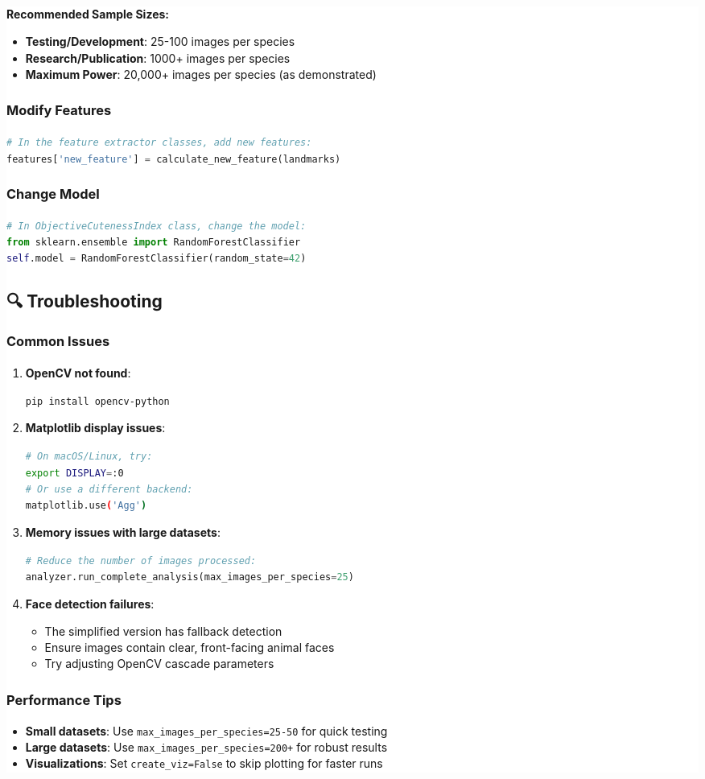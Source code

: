 **Recommended Sample Sizes:**

- **Testing/Development**: 25-100 images per species
- **Research/Publication**: 1000+ images per species
- **Maximum Power**: 20,000+ images per species (as demonstrated)

### Modify Features

```python
# In the feature extractor classes, add new features:
features['new_feature'] = calculate_new_feature(landmarks)
```

### Change Model

```python
# In ObjectiveCutenessIndex class, change the model:
from sklearn.ensemble import RandomForestClassifier
self.model = RandomForestClassifier(random_state=42)
```

## 🔍 Troubleshooting

### Common Issues

1. **OpenCV not found**:

   ```bash
   pip install opencv-python
   ```

2. **Matplotlib display issues**:

   ```bash
   # On macOS/Linux, try:
   export DISPLAY=:0
   # Or use a different backend:
   matplotlib.use('Agg')
   ```

3. **Memory issues with large datasets**:

   ```python
   # Reduce the number of images processed:
   analyzer.run_complete_analysis(max_images_per_species=25)
   ```

4. **Face detection failures**:
   - The simplified version has fallback detection
   - Ensure images contain clear, front-facing animal faces
   - Try adjusting OpenCV cascade parameters

### Performance Tips

- **Small datasets**: Use `max_images_per_species=25-50` for quick testing
- **Large datasets**: Use `max_images_per_species=200+` for robust results
- **Visualizations**: Set `create_viz=False` to skip plotting for faster runs


[1]: https://pmc.ncbi.nlm.nih.gov/articles/PMC4019884/ "Baby schema in human and animal faces induces cuteness perception and gaze allocation in children - PMC"
[2]: https://www.pnas.org/doi/10.1073/pnas.0811620106 "Baby schema modulates the brain reward system in adults"
[3]: https://www.nature.com/articles/s41598-023-31731-4 "Revisiting the baby schema by geometric morphometric analysis - Nature Scientific Reports"
[4]: https://pubmed.ncbi.nlm.nih.gov/36552413/ "Changes in Cat Facial Morphology Are Related to Domestication - PubMed"
[5]: https://www.mdpi.com/2076-2615/12/24/3493 "Changes in Cat Facial Morphology Are Related to Domestication - MDPI Animals"